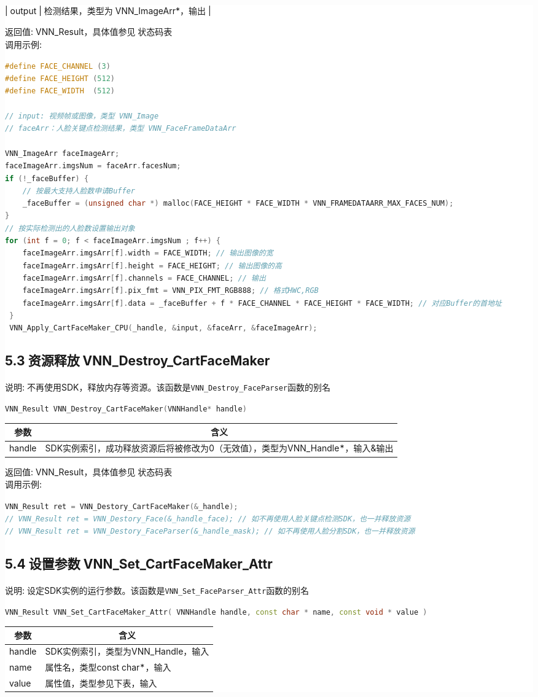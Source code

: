 | output    | 检测结果，类型为 VNN_ImageArr*，输出                         |

返回值: VNN_Result，具体值参见 状态码表  
调用示例:  
``` cpp
#define FACE_CHANNEL (3)
#define FACE_HEIGHT (512)
#define FACE_WIDTH  (512)

// input: 视频帧或图像，类型 VNN_Image
// faceArr：人脸关键点检测结果，类型 VNN_FaceFrameDataArr

VNN_ImageArr faceImageArr;
faceImageArr.imgsNum = faceArr.facesNum;
if (!_faceBuffer) {
    // 按最大支持人脸数申请Buffer
    _faceBuffer = (unsigned char *) malloc(FACE_HEIGHT * FACE_WIDTH * VNN_FRAMEDATAARR_MAX_FACES_NUM);
}
// 按实际检测出的人脸数设置输出对象
for (int f = 0; f < faceImageArr.imgsNum ; f++) {
    faceImageArr.imgsArr[f].width = FACE_WIDTH; // 输出图像的宽
    faceImageArr.imgsArr[f].height = FACE_HEIGHT; // 输出图像的高
    faceImageArr.imgsArr[f].channels = FACE_CHANNEL; // 输出
    faceImageArr.imgsArr[f].pix_fmt = VNN_PIX_FMT_RGB888; // 格式HWC,RGB
    faceImageArr.imgsArr[f].data = _faceBuffer + f * FACE_CHANNEL * FACE_HEIGHT * FACE_WIDTH; // 对应Buffer的首地址
 }
 VNN_Apply_CartFaceMaker_CPU(_handle, &input, &faceArr, &faceImageArr);
```

## 5.3 资源释放 VNN_Destroy_CartFaceMaker
说明: 不再使用SDK，释放内存等资源。该函数是```VNN_Destroy_FaceParser```函数的别名
```cpp
VNN_Result VNN_Destroy_CartFaceMaker(VNNHandle* handle)
```
| 参数   | 含义                                                                           |
| ------ | ------------------------------------------------------------------------------ |
| handle | SDK实例索引，成功释放资源后将被修改为0（无效值），类型为VNN_Handle*，输入&输出 |

返回值: VNN_Result，具体值参见 状态码表  
调用示例:  
``` cpp
VNN_Result ret = VNN_Destory_CartFaceMaker(&_handle);
// VNN_Result ret = VNN_Destory_Face(&_handle_face); // 如不再使用人脸关键点检测SDK，也一并释放资源
// VNN_Result ret = VNN_Destory_FaceParser(&_handle_mask); // 如不再使用人脸分割SDK，也一并释放资源

```

## 5.4 设置参数 VNN_Set_CartFaceMaker_Attr
说明: 设定SDK实例的运行参数。该函数是```VNN_Set_FaceParser_Attr```函数的别名
```cpp
VNN_Result VNN_Set_CartFaceMaker_Attr( VNNHandle handle, const char * name, const void * value )
```
| 参数   | 含义                                |
| ------ | ----------------------------------- |
| handle | SDK实例索引，类型为VNN_Handle，输入 |
| name   | 属性名，类型const char*，输入       |
| value  | 属性值，类型参见下表，输入          |
